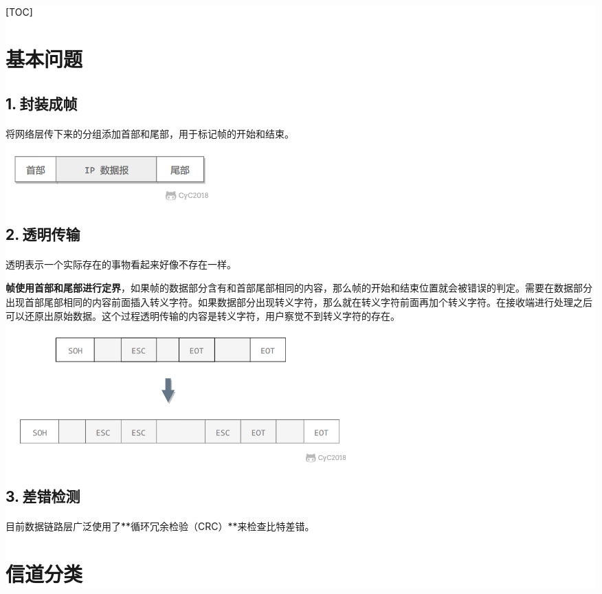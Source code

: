 [TOC]


# 基本问题

## 1. 封装成帧

将网络层传下来的分组添加首部和尾部，用于标记帧的开始和结束。

  <img src="pics/29a14735-e154-4f60-9a04-c9628e5d09f4.png" width="300"/>   

## 2. 透明传输

透明表示一个实际存在的事物看起来好像不存在一样。

**帧使用首部和尾部进行定界**，如果帧的数据部分含有和首部尾部相同的内容，那么帧的开始和结束位置就会被错误的判定。需要在数据部分出现首部尾部相同的内容前面插入转义字符。如果数据部分出现转义字符，那么就在转义字符前面再加个转义字符。在接收端进行处理之后可以还原出原始数据。这个过程透明传输的内容是转义字符，用户察觉不到转义字符的存在。

  <img src="pics/e738a3d2-f42e-4755-ae13-ca23497e7a97.png" width="500"/>   

## 3. 差错检测

目前数据链路层广泛使用了**循环冗余检验（CRC）**来检查比特差错。

# 信道分类
